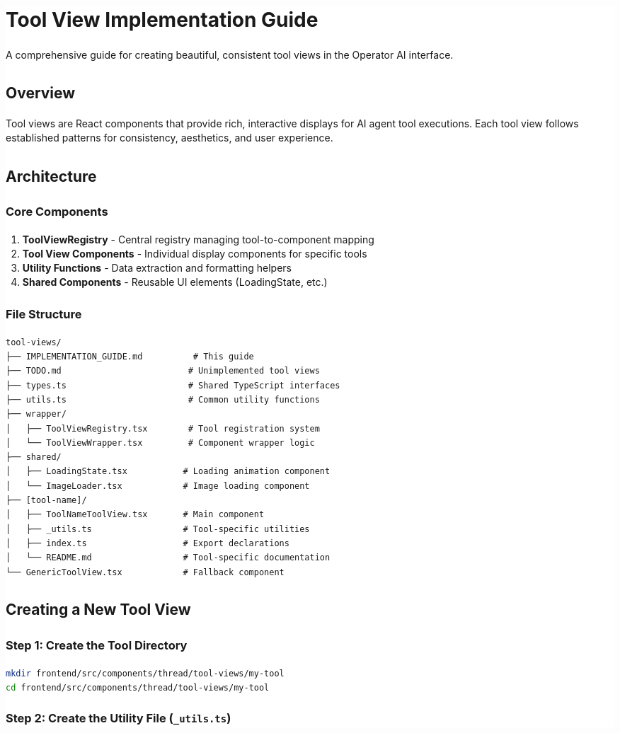 # Tool View Implementation Guide

A comprehensive guide for creating beautiful, consistent tool views in the Operator AI interface.

## Overview

Tool views are React components that provide rich, interactive displays for AI agent tool executions. Each tool view follows established patterns for consistency, aesthetics, and user experience.

## Architecture

### Core Components

1. **ToolViewRegistry** - Central registry managing tool-to-component mapping
2. **Tool View Components** - Individual display components for specific tools
3. **Utility Functions** - Data extraction and formatting helpers
4. **Shared Components** - Reusable UI elements (LoadingState, etc.)

### File Structure

```
tool-views/
├── IMPLEMENTATION_GUIDE.md          # This guide
├── TODO.md                         # Unimplemented tool views
├── types.ts                        # Shared TypeScript interfaces
├── utils.ts                        # Common utility functions
├── wrapper/
│   ├── ToolViewRegistry.tsx        # Tool registration system
│   └── ToolViewWrapper.tsx         # Component wrapper logic
├── shared/
│   ├── LoadingState.tsx           # Loading animation component
│   └── ImageLoader.tsx            # Image loading component
├── [tool-name]/
│   ├── ToolNameToolView.tsx       # Main component
│   ├── _utils.ts                  # Tool-specific utilities
│   ├── index.ts                   # Export declarations
│   └── README.md                  # Tool-specific documentation
└── GenericToolView.tsx            # Fallback component
```

## Creating a New Tool View

### Step 1: Create the Tool Directory

```bash
mkdir frontend/src/components/thread/tool-views/my-tool
cd frontend/src/components/thread/tool-views/my-tool
```

### Step 2: Create the Utility File (`_utils.ts`)
